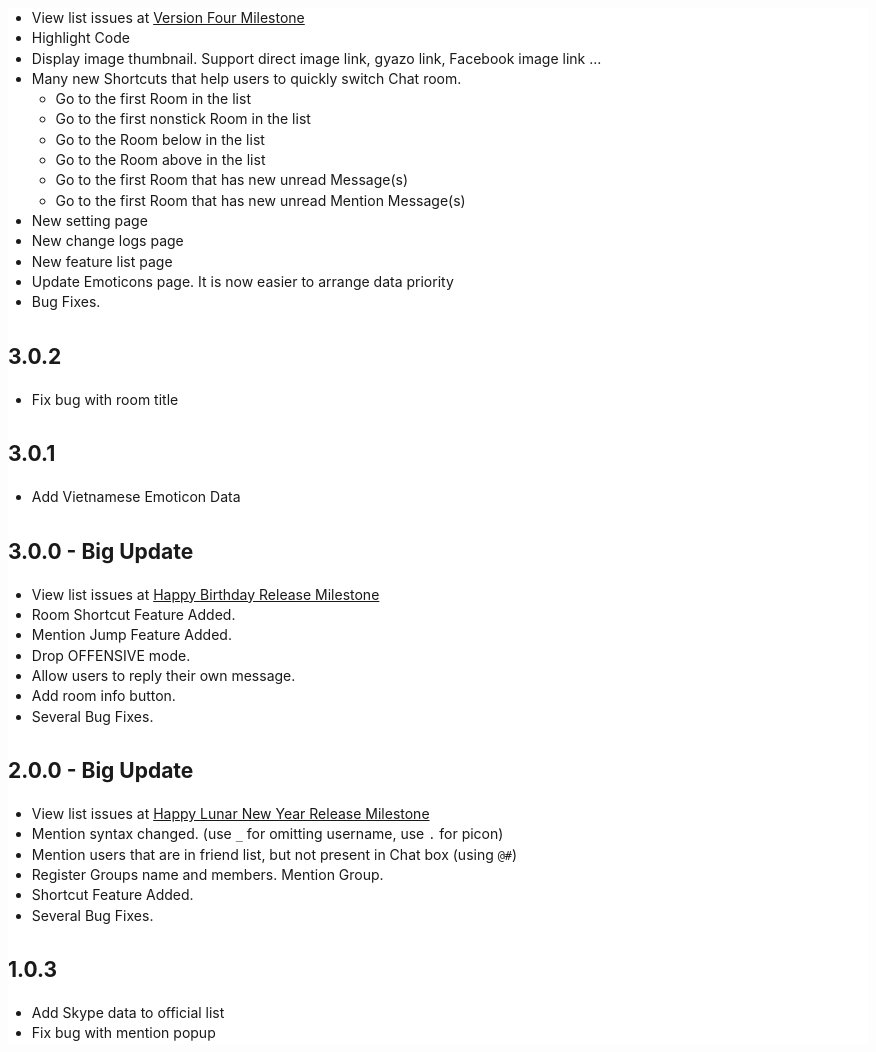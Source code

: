 - View list issues at [Version Four Milestone](../../milestones/Version%20Four)
- Highlight Code
- Display image thumbnail. Support direct image link, gyazo link, Facebook image link ...
- Many new Shortcuts that help users to quickly switch Chat room.
  - Go to the first Room in the list
  - Go to the first nonstick Room in the list
  - Go to the Room below in the list
  - Go to the Room above in the list
  - Go to the first Room that has new unread Message(s)
  - Go to the first Room that has new unread Mention Message(s)
- New setting page
- New change logs page
- New feature list page
- Update Emoticons page. It is now easier to arrange data priority
- Bug Fixes.

## 3.0.2

- Fix bug with room title

## 3.0.1

- Add Vietnamese Emoticon Data

## 3.0.0 - Big Update

- View list issues at [Happy Birthday Release Milestone](../../milestones/Happy%20Birthday%20Release)
- Room Shortcut Feature Added.
- Mention Jump Feature Added.
- Drop OFFENSIVE mode.
- Allow users to reply their own message.
- Add room info button.
- Several Bug Fixes.

## 2.0.0 - Big Update

- View list issues at [Happy Lunar New Year Release Milestone](../../milestones/Happy%20Lunar%20New%20Year%20Release)
- Mention syntax changed. (use `_` for omitting username, use `.` for picon)
- Mention users that are in friend list, but not present in Chat box (using `@#`)
- Register Groups name and members. Mention Group.
- Shortcut Feature Added.
- Several Bug Fixes.

## 1.0.3

- Add Skype data to official list
- Fix bug with mention popup
